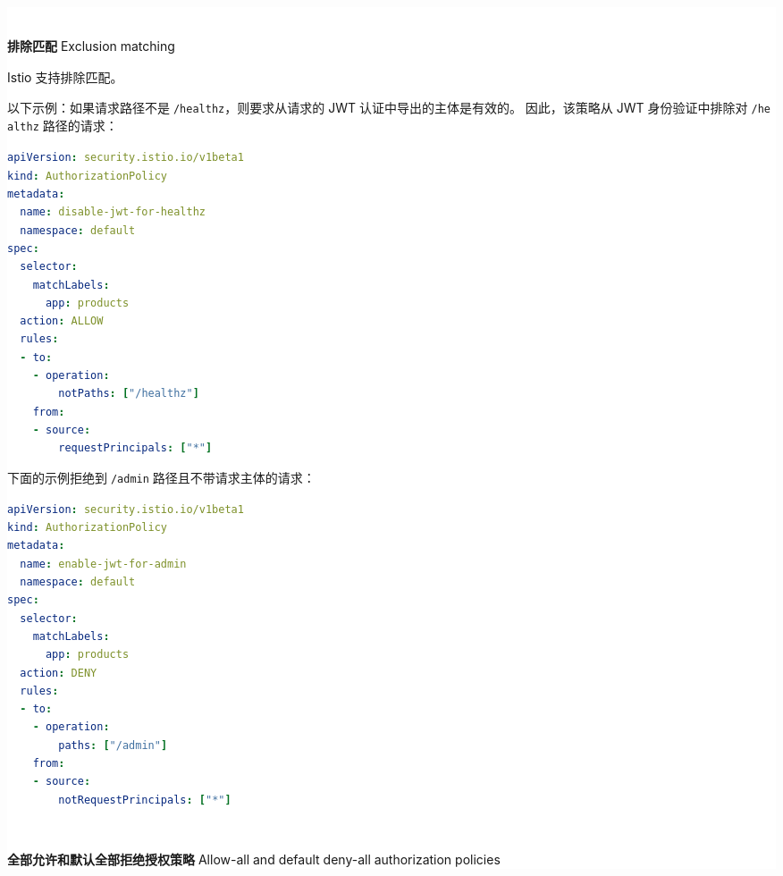 <br>

**排除匹配**
Exclusion matching

Istio 支持排除匹配。

以下示例：如果请求路径不是 `/healthz`，则要求从请求的 JWT 认证中导出的主体是有效的。 因此，该策略从 JWT 身份验证中排除对 `/healthz` 路径的请求：

```yaml
apiVersion: security.istio.io/v1beta1
kind: AuthorizationPolicy
metadata:
  name: disable-jwt-for-healthz
  namespace: default
spec:
  selector:
    matchLabels:
      app: products
  action: ALLOW
  rules:
  - to:
    - operation:
        notPaths: ["/healthz"]
    from:
    - source:
        requestPrincipals: ["*"]
```

下面的示例拒绝到 `/admin` 路径且不带请求主体的请求：

```yaml
apiVersion: security.istio.io/v1beta1
kind: AuthorizationPolicy
metadata:
  name: enable-jwt-for-admin
  namespace: default
spec:
  selector:
    matchLabels:
      app: products
  action: DENY
  rules:
  - to:
    - operation:
        paths: ["/admin"]
    from:
    - source:
        notRequestPrincipals: ["*"]
```

<br>

**全部允许和默认全部拒绝授权策略**
Allow-all and default deny-all authorization policies
